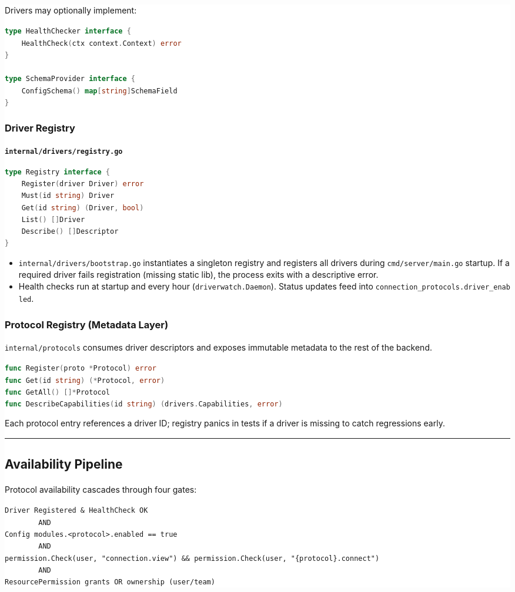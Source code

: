Drivers may optionally implement:

```go
type HealthChecker interface {
    HealthCheck(ctx context.Context) error
}

type SchemaProvider interface {
    ConfigSchema() map[string]SchemaField
}
```

### Driver Registry

**`internal/drivers/registry.go`**

```go
type Registry interface {
    Register(driver Driver) error
    Must(id string) Driver
    Get(id string) (Driver, bool)
    List() []Driver
    Describe() []Descriptor
}
```

- `internal/drivers/bootstrap.go` instantiates a singleton registry and registers all drivers during `cmd/server/main.go` startup. If a required driver fails registration (missing static lib), the process exits with a descriptive error.
- Health checks run at startup and every hour (`driverwatch.Daemon`). Status updates feed into `connection_protocols.driver_enabled`.

### Protocol Registry (Metadata Layer)

`internal/protocols` consumes driver descriptors and exposes immutable metadata to the rest of the backend.

```go
func Register(proto *Protocol) error
func Get(id string) (*Protocol, error)
func GetAll() []*Protocol
func DescribeCapabilities(id string) (drivers.Capabilities, error)
```

Each protocol entry references a driver ID; registry panics in tests if a driver is missing to catch regressions early.

---

## Availability Pipeline

Protocol availability cascades through four gates:

```
Driver Registered & HealthCheck OK
        AND
Config modules.<protocol>.enabled == true
        AND
permission.Check(user, "connection.view") && permission.Check(user, "{protocol}.connect")
        AND
ResourcePermission grants OR ownership (user/team)
```
